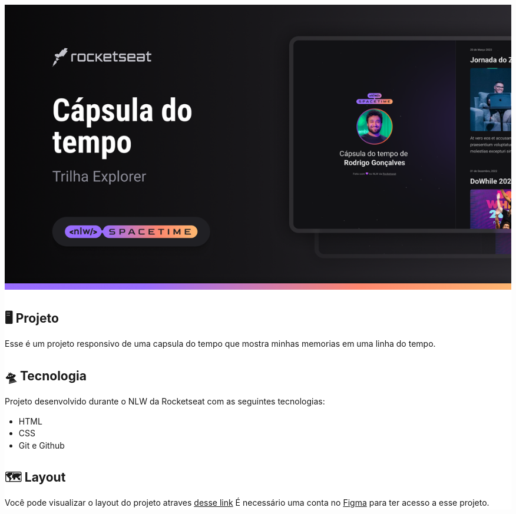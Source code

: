 <p>
<img src=".github/preview.png" alt="Demomstração do projeto" width="100%"/>
</p>

## 🖥️ Projeto
Esse é um projeto responsivo de uma capsula do tempo que mostra minhas memorias em uma linha do tempo.

## 🛸 Tecnologia
Projeto desenvolvido durante o NLW da Rocketseat com as seguintes tecnologias:
- HTML
- CSS
- Git e Github

## 🗺️ Layout
Você pode visualizar o layout do projeto atraves 
[desse link](https://www.figma.com/file/nFIRSK0l9hjOBtOyxbROMM/C%C3%A1psula-do-tempo-%E2%80%A2-Trilha-Explorer-(Community)-(Copy)?type=design&node-id=306%3A84&t=cgBw3HJSt8turI8O-1)
É necessário uma conta no [Figma](https://www.figma.com) para ter acesso a esse projeto.